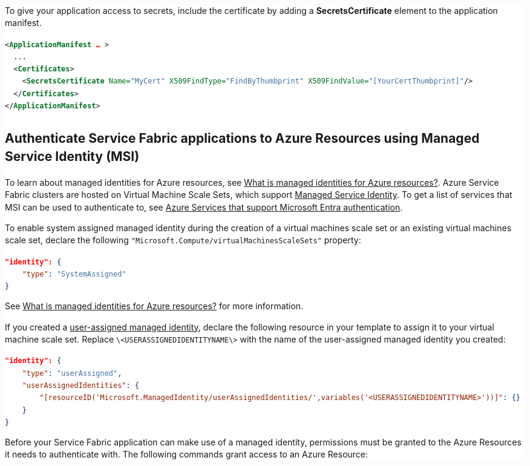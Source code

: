 To give your application access to secrets, include the certificate by adding a **SecretsCertificate** element to the application manifest.

```xml
<ApplicationManifest … >
  ...
  <Certificates>
    <SecretsCertificate Name="MyCert" X509FindType="FindByThumbprint" X509FindValue="[YourCertThumbprint]"/>
  </Certificates>
</ApplicationManifest>
```
## Authenticate Service Fabric applications to Azure Resources using Managed Service Identity (MSI)

To learn about managed identities for Azure resources, see [What is managed identities for Azure resources?](../active-directory/managed-identities-azure-resources/overview.md).
Azure Service Fabric clusters are hosted on Virtual Machine Scale Sets, which support [Managed Service Identity](../active-directory/managed-identities-azure-resources/services-support-managed-identities.md#azure-services-that-support-managed-identities-for-azure-resources).
To get a list of services that MSI can be used to authenticate to, see [Azure Services that support Microsoft Entra authentication](../active-directory/managed-identities-azure-resources/services-support-managed-identities.md#azure-services-that-support-azure-ad-authentication).


To enable system assigned managed identity during the creation of a virtual machines scale set or an existing virtual machines scale set, declare the following `"Microsoft.Compute/virtualMachinesScaleSets"` property:

```json
"identity": { 
    "type": "SystemAssigned"
}
```
See [What is managed identities for Azure resources?](../active-directory/managed-identities-azure-resources/qs-configure-template-windows-vmss.md#system-assigned-managed-identity) for more information.

If you created a  [user-assigned managed identity](../active-directory/managed-identities-azure-resources/how-to-manage-ua-identity-arm.md#create-a-user-assigned-managed-identity), declare the following resource in your template to assign it to your virtual machine scale set. Replace `\<USERASSIGNEDIDENTITYNAME\>` with the name of the user-assigned managed identity you created:

```json
"identity": {
    "type": "userAssigned",
    "userAssignedIdentities": {
        "[resourceID('Microsoft.ManagedIdentity/userAssignedIdentities/',variables('<USERASSIGNEDIDENTITYNAME>'))]": {}
    }
}
```

Before your Service Fabric application can make use of a managed identity, permissions must be granted to the Azure Resources it needs to authenticate with.
The following commands grant access to an Azure Resource:


[Image1]: ./media/service-fabric-best-practices/generate-common-name-cert-portal.png